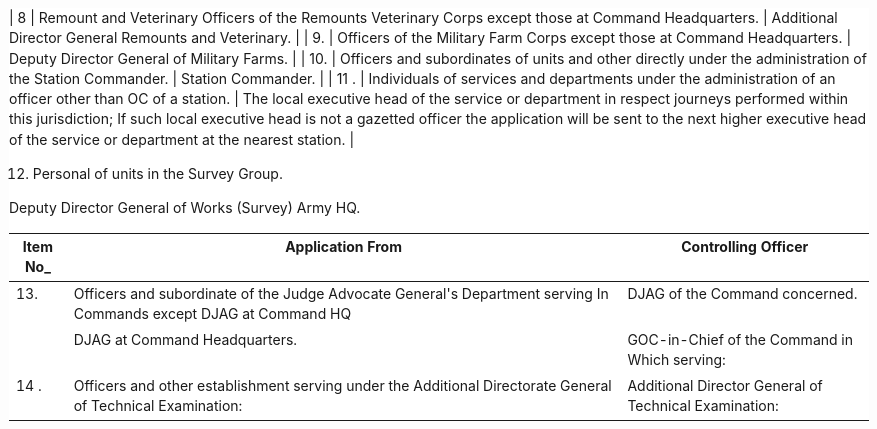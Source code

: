 | 8          | Remount and Veterinary Officers of the Remounts Veterinary Corps except those at Command Headquarters.                                          | Additional Director General Remounts and Veterinary.                                                                                                                                                                                                                                                                                                                                                                                                                        |
| 9.         | Officers of the Military Farm Corps except those at Command Headquarters.                                                                       | Deputy Director General of Military Farms.                                                                                                                                                                                                                                                                                                                                                                                                                                  |
| 10.        | Officers and subordinates of units and other directly under the administration of the Station Commander.                                        | Station Commander.                                                                                                                                                                                                                                                                                                                                                                                                                                                          |
| 11 .       | Individuals of services and departments under the administration of an officer other than OC of a station.                                      | The local executive head of the service or department in respect journeys performed within this jurisdiction; If such local executive head is not a gazetted officer the application will be sent to the next higher executive head of the service or department at the nearest station.                                                                                                                                                                                    |

12. Personal of units in the Survey Group.

Deputy Director General of Works (Survey) Army HQ.

| Item No_   | Application From                                                                                                                                                                            | Controlling Officer                                                                                                                                                                                                                                                                                                                                                                   |
|------------|---------------------------------------------------------------------------------------------------------------------------------------------------------------------------------------------|---------------------------------------------------------------------------------------------------------------------------------------------------------------------------------------------------------------------------------------------------------------------------------------------------------------------------------------------------------------------------------------|
| 13.        | Officers and subordinate of the Judge Advocate General's Department serving In Commands except DJAG at Command HQ                                                                           | DJAG of the Command concerned.                                                                                                                                                                                                                                                                                                                                                        |
|            | DJAG at Command Headquarters.                                                                                                                                                               | GOC-in-Chief of the Command in Which serving:                                                                                                                                                                                                                                                                                                                                         |
| 14 .       | Officers and other establishment serving under the Additional Directorate General of Technical Examination:                                                                                 | Additional Director General of Technical Examination:                                                                                                                                                                                                                                                                                                                                 |